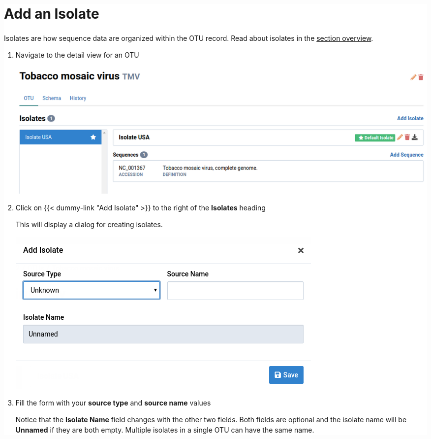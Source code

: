 # Add an Isolate

Isolates are how sequence data are organized within the OTU record. Read about isolates in the [section overview](#overview).

1. Navigate to the detail view for an OTU

    ![TMV with one existing isolate](tmv_initial.png)

2. Click on {{< dummy-link "Add Isolate" >}} to the right of the **Isolates** heading

    This will display a dialog for creating isolates.

    ![Add isolate initial](isolate_add.png)

3. Fill the form with your **source type** and **source name** values

    Notice that the **Isolate Name** field changes with the other two fields. Both fields are optional and the isolate name will be **Unnamed** if they are both empty. Multiple isolates in a single OTU can have the same name.
